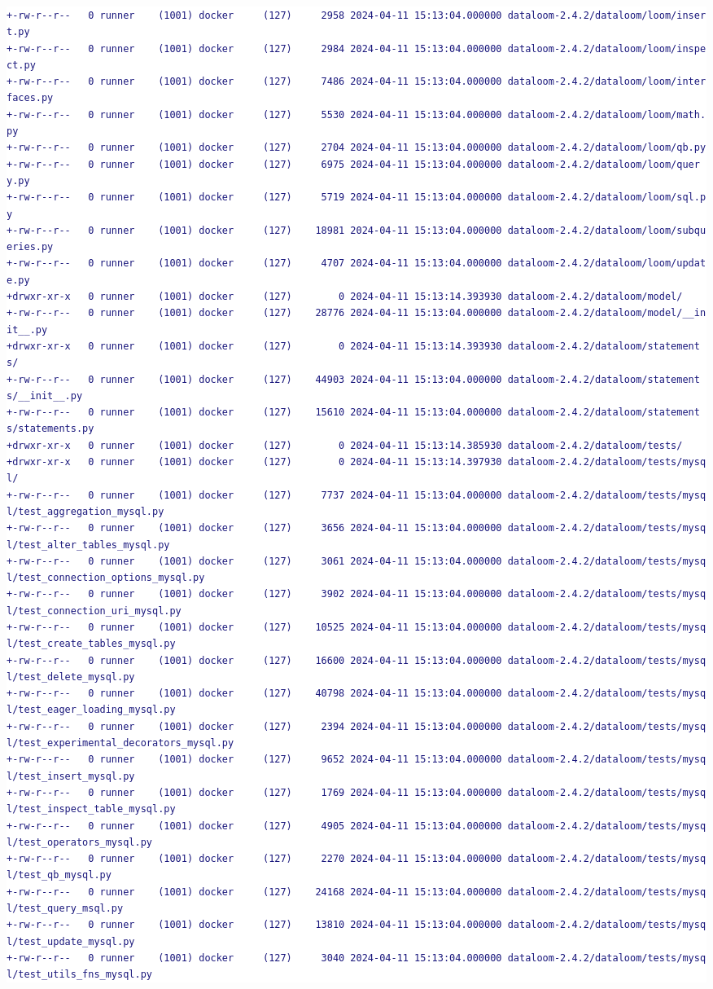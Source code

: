 ```diff
+-rw-r--r--   0 runner    (1001) docker     (127)     2958 2024-04-11 15:13:04.000000 dataloom-2.4.2/dataloom/loom/insert.py
+-rw-r--r--   0 runner    (1001) docker     (127)     2984 2024-04-11 15:13:04.000000 dataloom-2.4.2/dataloom/loom/inspect.py
+-rw-r--r--   0 runner    (1001) docker     (127)     7486 2024-04-11 15:13:04.000000 dataloom-2.4.2/dataloom/loom/interfaces.py
+-rw-r--r--   0 runner    (1001) docker     (127)     5530 2024-04-11 15:13:04.000000 dataloom-2.4.2/dataloom/loom/math.py
+-rw-r--r--   0 runner    (1001) docker     (127)     2704 2024-04-11 15:13:04.000000 dataloom-2.4.2/dataloom/loom/qb.py
+-rw-r--r--   0 runner    (1001) docker     (127)     6975 2024-04-11 15:13:04.000000 dataloom-2.4.2/dataloom/loom/query.py
+-rw-r--r--   0 runner    (1001) docker     (127)     5719 2024-04-11 15:13:04.000000 dataloom-2.4.2/dataloom/loom/sql.py
+-rw-r--r--   0 runner    (1001) docker     (127)    18981 2024-04-11 15:13:04.000000 dataloom-2.4.2/dataloom/loom/subqueries.py
+-rw-r--r--   0 runner    (1001) docker     (127)     4707 2024-04-11 15:13:04.000000 dataloom-2.4.2/dataloom/loom/update.py
+drwxr-xr-x   0 runner    (1001) docker     (127)        0 2024-04-11 15:13:14.393930 dataloom-2.4.2/dataloom/model/
+-rw-r--r--   0 runner    (1001) docker     (127)    28776 2024-04-11 15:13:04.000000 dataloom-2.4.2/dataloom/model/__init__.py
+drwxr-xr-x   0 runner    (1001) docker     (127)        0 2024-04-11 15:13:14.393930 dataloom-2.4.2/dataloom/statements/
+-rw-r--r--   0 runner    (1001) docker     (127)    44903 2024-04-11 15:13:04.000000 dataloom-2.4.2/dataloom/statements/__init__.py
+-rw-r--r--   0 runner    (1001) docker     (127)    15610 2024-04-11 15:13:04.000000 dataloom-2.4.2/dataloom/statements/statements.py
+drwxr-xr-x   0 runner    (1001) docker     (127)        0 2024-04-11 15:13:14.385930 dataloom-2.4.2/dataloom/tests/
+drwxr-xr-x   0 runner    (1001) docker     (127)        0 2024-04-11 15:13:14.397930 dataloom-2.4.2/dataloom/tests/mysql/
+-rw-r--r--   0 runner    (1001) docker     (127)     7737 2024-04-11 15:13:04.000000 dataloom-2.4.2/dataloom/tests/mysql/test_aggregation_mysql.py
+-rw-r--r--   0 runner    (1001) docker     (127)     3656 2024-04-11 15:13:04.000000 dataloom-2.4.2/dataloom/tests/mysql/test_alter_tables_mysql.py
+-rw-r--r--   0 runner    (1001) docker     (127)     3061 2024-04-11 15:13:04.000000 dataloom-2.4.2/dataloom/tests/mysql/test_connection_options_mysql.py
+-rw-r--r--   0 runner    (1001) docker     (127)     3902 2024-04-11 15:13:04.000000 dataloom-2.4.2/dataloom/tests/mysql/test_connection_uri_mysql.py
+-rw-r--r--   0 runner    (1001) docker     (127)    10525 2024-04-11 15:13:04.000000 dataloom-2.4.2/dataloom/tests/mysql/test_create_tables_mysql.py
+-rw-r--r--   0 runner    (1001) docker     (127)    16600 2024-04-11 15:13:04.000000 dataloom-2.4.2/dataloom/tests/mysql/test_delete_mysql.py
+-rw-r--r--   0 runner    (1001) docker     (127)    40798 2024-04-11 15:13:04.000000 dataloom-2.4.2/dataloom/tests/mysql/test_eager_loading_mysql.py
+-rw-r--r--   0 runner    (1001) docker     (127)     2394 2024-04-11 15:13:04.000000 dataloom-2.4.2/dataloom/tests/mysql/test_experimental_decorators_mysql.py
+-rw-r--r--   0 runner    (1001) docker     (127)     9652 2024-04-11 15:13:04.000000 dataloom-2.4.2/dataloom/tests/mysql/test_insert_mysql.py
+-rw-r--r--   0 runner    (1001) docker     (127)     1769 2024-04-11 15:13:04.000000 dataloom-2.4.2/dataloom/tests/mysql/test_inspect_table_mysql.py
+-rw-r--r--   0 runner    (1001) docker     (127)     4905 2024-04-11 15:13:04.000000 dataloom-2.4.2/dataloom/tests/mysql/test_operators_mysql.py
+-rw-r--r--   0 runner    (1001) docker     (127)     2270 2024-04-11 15:13:04.000000 dataloom-2.4.2/dataloom/tests/mysql/test_qb_mysql.py
+-rw-r--r--   0 runner    (1001) docker     (127)    24168 2024-04-11 15:13:04.000000 dataloom-2.4.2/dataloom/tests/mysql/test_query_msql.py
+-rw-r--r--   0 runner    (1001) docker     (127)    13810 2024-04-11 15:13:04.000000 dataloom-2.4.2/dataloom/tests/mysql/test_update_mysql.py
+-rw-r--r--   0 runner    (1001) docker     (127)     3040 2024-04-11 15:13:04.000000 dataloom-2.4.2/dataloom/tests/mysql/test_utils_fns_mysql.py
```